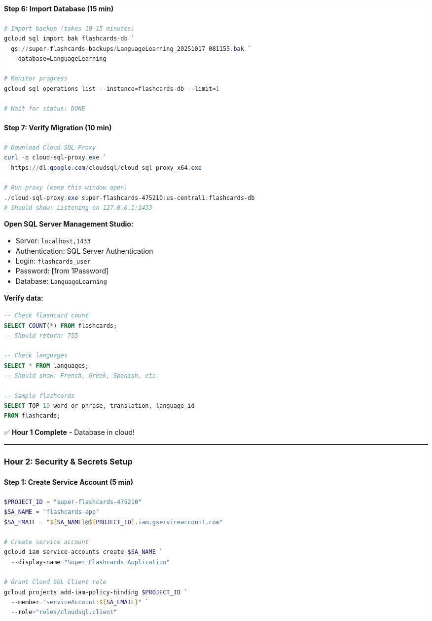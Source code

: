 #### Step 6: Import Database (15 min)
```powershell
# Import backup (takes 10-15 minutes)
gcloud sql import bak flashcards-db `
  gs://super-flashcards-backups/LanguageLearning_20251017_081155.bak `
  --database=LanguageLearning

# Monitor progress
gcloud sql operations list --instance=flashcards-db --limit=1

# Wait for status: DONE
```

#### Step 7: Verify Migration (10 min)
```powershell
# Download Cloud SQL Proxy
curl -o cloud-sql-proxy.exe `
  https://dl.google.com/cloudsql/cloud_sql_proxy_x64.exe

# Run proxy (keep this window open)
./cloud-sql-proxy.exe super-flashcards-475210:us-central1:flashcards-db
# Should show: Listening on 127.0.0.1:1433
```

**Open SQL Server Management Studio:**
- Server: `localhost,1433`
- Authentication: SQL Server Authentication
- Login: `flashcards_user`
- Password: [from 1Password]
- Database: `LanguageLearning`

**Verify data:**
```sql
-- Check flashcard count
SELECT COUNT(*) FROM flashcards;
-- Should return: 755

-- Check languages
SELECT * FROM languages;
-- Should show: French, Greek, Spanish, etc.

-- Sample flashcards
SELECT TOP 10 word_or_phrase, translation, language_id 
FROM flashcards;
```

✅ **Hour 1 Complete** - Database in cloud!

---

### Hour 2: Security & Secrets Setup

#### Step 1: Create Service Account (5 min)
```powershell
$PROJECT_ID = "super-flashcards-475210"
$SA_NAME = "flashcards-app"
$SA_EMAIL = "${SA_NAME}@${PROJECT_ID}.iam.gserviceaccount.com"

# Create service account
gcloud iam service-accounts create $SA_NAME `
  --display-name="Super Flashcards Application"

# Grant Cloud SQL Client role
gcloud projects add-iam-policy-binding $PROJECT_ID `
  --member="serviceAccount:${SA_EMAIL}" `
  --role="roles/cloudsql.client"
```